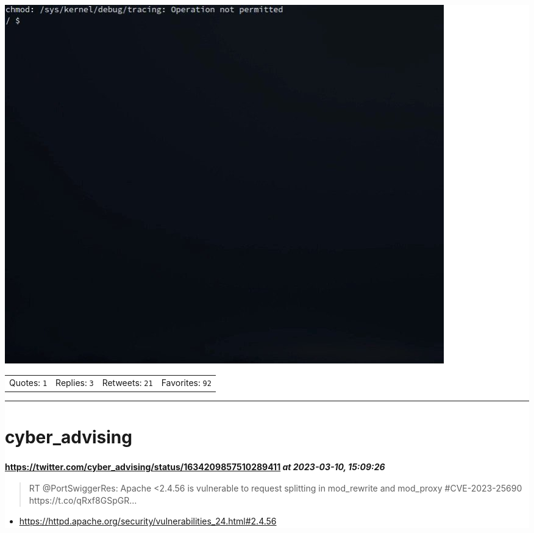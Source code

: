 <td><img src="pictures/dff712ebf1bff518bcb6e6d95248e6ae164547e1fd41a8f99f1d2da401f79b51.jpg" alt="dff712ebf1bff518bcb6e6d95248e6ae164547e1fd41a8f99f1d2da401f79b51.jpg"></td>
</table></tr>
<table><tr>
<td>Quotes: <code>1</code></td>
<td>Replies: <code>3</code></td>
<td>Retweets: <code>21</code></td>
<td>Favorites: <code>92</code></td>
</tr></table>

---

# cyber_advising
**https://twitter.com/cyber_advising/status/1634209857510289411 _at 2023-03-10, 15:09:26_**
<blockquote>
RT @PortSwiggerRes: Apache &lt;2.4.56 is vulnerable to request splitting in mod_rewrite and mod_proxy #CVE-2023-25690
https://t.co/qRxf8GSpGR…
</blockquote>

* https://httpd.apache.org/security/vulnerabilities_24.html#2.4.56
